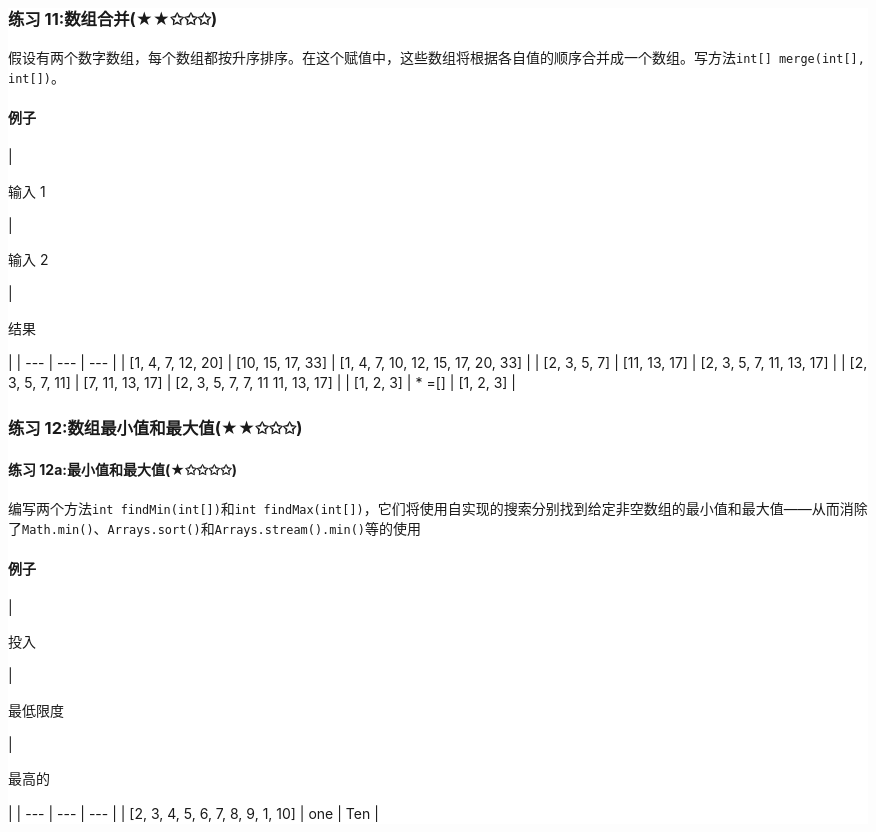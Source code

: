 ### 练习 11:数组合并(★★✩✩✩)

假设有两个数字数组，每个数组都按升序排序。在这个赋值中，这些数组将根据各自值的顺序合并成一个数组。写方法`int[] merge(int[], int[])`。

#### 例子

<colgroup><col class="tcol1 align-left"> <col class="tcol2 align-left"> <col class="tcol3 align-left"></colgroup> 
| 

输入 1

 | 

输入 2

 | 

结果

 |
| --- | --- | --- |
| [1, 4, 7, 12, 20] | [10, 15, 17, 33] | [1, 4, 7, 10, 12, 15, 17, 20, 33] |
| [2, 3, 5, 7] | [11, 13, 17] | [2, 3, 5, 7, 11, 13, 17] |
| [2, 3, 5, 7, 11] | [7, 11, 13, 17] | [2, 3, 5, 7, 7, 11 11, 13, 17] |
| [1, 2, 3] | * =[] | [1, 2, 3] |

### 练习 12:数组最小值和最大值(★★✩✩✩)

#### 练习 12a:最小值和最大值(★✩✩✩✩)

编写两个方法`int findMin(int[])`和`int findMax(int[])`，它们将使用自实现的搜索分别找到给定非空数组的最小值和最大值——从而消除了`Math.min()`、`Arrays.sort()`和`Arrays.stream().min()`等的使用

#### 例子

<colgroup><col class="tcol1 align-left"> <col class="tcol2 align-left"> <col class="tcol3 align-left"></colgroup> 
| 

投入

 | 

最低限度

 | 

最高的

 |
| --- | --- | --- |
| [2, 3, 4, 5, 6, 7, 8, 9, 1, 10] | one | Ten |
